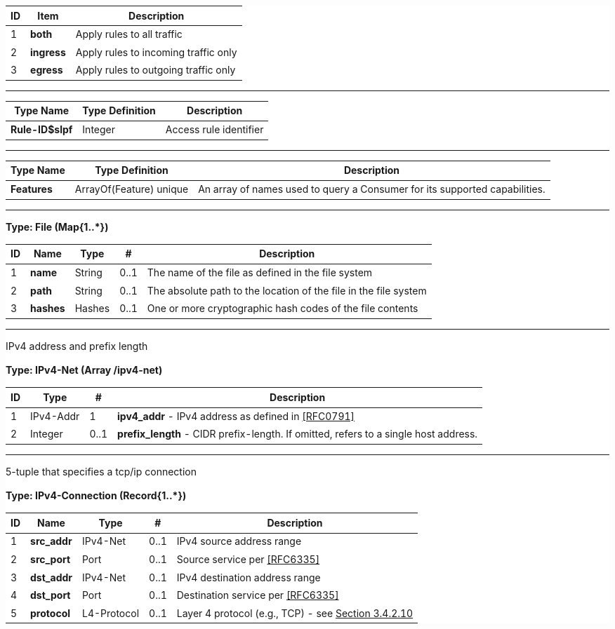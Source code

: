 | ID | Item        | Description                          |
|----|-------------|--------------------------------------|
| 1  | **both**    | Apply rules to all traffic           |
| 2  | **ingress** | Apply rules to incoming traffic only |
| 3  | **egress**  | Apply rules to outgoing traffic only |

**********

| Type Name        | Type Definition | Description            |
|------------------|-----------------|------------------------|
| **Rule-ID$slpf** | Integer         | Access rule identifier |

**********

| Type Name    | Type Definition         | Description                                                                |
|--------------|-------------------------|----------------------------------------------------------------------------|
| **Features** | ArrayOf(Feature) unique | An array of names used to query a Consumer for its supported capabilities. |

**********

**Type: File (Map{1..\*})**

| ID | Name       | Type   | \#   | Description                                                      |
|----|------------|--------|------|------------------------------------------------------------------|
| 1  | **name**   | String | 0..1 | The name of the file as defined in the file system               |
| 2  | **path**   | String | 0..1 | The absolute path to the location of the file in the file system |
| 3  | **hashes** | Hashes | 0..1 | One or more cryptographic hash codes of the file contents        |

**********

IPv4 address and prefix length

**Type: IPv4-Net (Array /ipv4-net)**

| ID | Type      | \#   | Description                                                                          |
|----|-----------|------|--------------------------------------------------------------------------------------|
| 1  | IPv4-Addr | 1    | **ipv4_addr** - IPv4 address as defined in [[RFC0791]](#rfc0791)                     |
| 2  | Integer   | 0..1 | **prefix_length** - CIDR prefix-length. If omitted, refers to a single host address. |

**********

5-tuple that specifies a tcp/ip connection

**Type: IPv4-Connection (Record{1..\*})**

| ID | Name         | Type        | \#   | Description                                                               |
|----|--------------|-------------|------|---------------------------------------------------------------------------|
| 1  | **src_addr** | IPv4-Net    | 0..1 | IPv4 source address range                                                 |
| 2  | **src_port** | Port        | 0..1 | Source service per [[RFC6335]](#rfc6335)                                  |
| 3  | **dst_addr** | IPv4-Net    | 0..1 | IPv4 destination address range                                            |
| 4  | **dst_port** | Port        | 0..1 | Destination service per [[RFC6335]](#rfc6335)                             |
| 5  | **protocol** | L4-Protocol | 0..1 | Layer 4 protocol (e.g., TCP) - see [Section 3.4.2.10](#34210-l4-protocol) |
